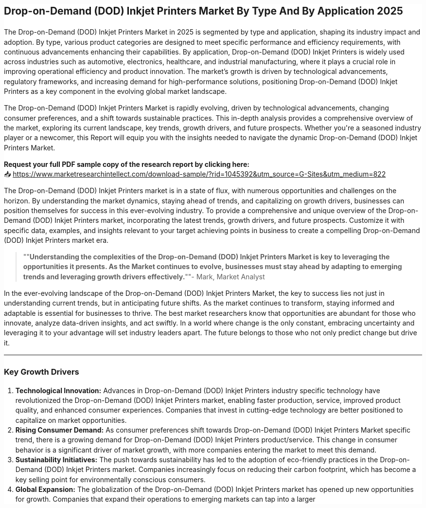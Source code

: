 <h2>Drop-on-Demand (DOD) Inkjet Printers Market&nbsp;By Type And By Application 2025</h2><p>The Drop-on-Demand (DOD) Inkjet Printers Market in 2025 is segmented by type and application, shaping its industry impact and adoption. By type, various product categories are designed to meet specific performance and efficiency requirements, with continuous advancements enhancing their capabilities. By application, Drop-on-Demand (DOD) Inkjet Printers is widely used across industries such as automotive, electronics, healthcare, and industrial manufacturing, where it plays a crucial role in improving operational efficiency and product innovation. The market’s growth is driven by technological advancements, regulatory frameworks, and increasing demand for high-performance solutions, positioning Drop-on-Demand (DOD) Inkjet Printers as a key component in the evolving global market landscape.</p><p><span class="">The Drop-on-Demand (DOD) Inkjet Printers Market is rapidly evolving, driven by technological advancements, changing consumer preferences, and a shift towards sustainable practices. This in-depth analysis provides a comprehensive overview of the market, exploring its current landscape, key trends, growth drivers, and future prospects. Whether you're a seasoned industry player or a newcomer, this Report will equip you with the insights needed to navigate the dynamic Drop-on-Demand (DOD) Inkjet Printers Market.&nbsp;</span></p><div class="article-main__content" data-test-id="publishing-text-block"><p><span class="font-[700]"><strong>Request your full PDF sample copy of the research report by clicking here:</strong>📥&nbsp;</span><span class=""><a href="https://www.marketresearchintellect.com/download-sample/?rid=1045392&amp;utm_source=G-Sites&amp;utm_medium=822" target="_blank" data-tracking-control-name="article-ssr-frontend-pulse_little-text-block" data-tracking-will-navigate="" data-test-link="">https://www.marketresearchintellect.com/download-sample/?rid=1045392&amp;utm_source=G-Sites&amp;utm_medium=822</a></span></p></div><div class="article-main__content" data-test-id="publishing-text-block"><p><span class="">The Drop-on-Demand (DOD) Inkjet Printers market is in a state of flux, with numerous opportunities and challenges on the horizon. By understanding the market dynamics, staying ahead of trends, and capitalizing on growth drivers, businesses can position themselves for success in this ever-evolving industry. To provide a comprehensive and unique overview of the Drop-on-Demand (DOD) Inkjet Printers market, incorporating the latest trends, growth drivers, and future prospects. Customize it with specific data, examples, and insights relevant to your target achieving points in business to create a compelling Drop-on-Demand (DOD) Inkjet Printers market era.</span></p></div><div class="article-main__content" data-test-id="publishing-text-block"><blockquote class="w-auto"><span class="">""<strong>Understanding the complexities of the Drop-on-Demand (DOD) Inkjet Printers Market is key to leveraging the opportunities it presents. As the Market continues to evolve, businesses must stay ahead by adapting to emerging trends and leveraging growth drivers effectively.</strong>""- Mark, Market Analyst</span></blockquote></div><div class="article-main__content" data-test-id="publishing-text-block"><p><span class="">In the ever-evolving landscape of the Drop-on-Demand (DOD) Inkjet Printers Market, the key to success lies not just in understanding current trends, but in anticipating future shifts. As the market continues to transform, staying informed and adaptable is essential for businesses to thrive. The best market researchers know that opportunities are abundant for those who innovate, analyze data-driven insights, and act swiftly. In a world where change is the only constant, embracing uncertainty and leveraging it to your advantage will set industry leaders apart. The future belongs to those who not only predict change but drive it.</span></p></div><hr class="my-[3.2rem] mx-auto h-[1px] border-0 bg-black-a16" data-test-id="publishing-divider-block" /><div class="article-main__content" data-test-id="publishing-text-block"><h3><span class="">Key Growth Drivers</span></h3></div><div class="article-main__content" data-test-id="publishing-text-block"><ol><li><strong><span class="font-[700]">Technological Innovation</span></strong><span class=""><strong>:</strong> Advances in Drop-on-Demand (DOD) Inkjet Printers industry specific technology have revolutionized the Drop-on-Demand (DOD) Inkjet Printers market, enabling faster production, service, improved product quality, and enhanced consumer experiences. Companies that invest in cutting-edge technology are better positioned to capitalize on market opportunities.</span></li><li><strong><span class="font-[700]">Rising Consumer Demand</span></strong><span class=""><strong>:</strong> As consumer preferences shift towards Drop-on-Demand (DOD) Inkjet Printers Market specific trend, there is a growing demand for Drop-on-Demand (DOD) Inkjet Printers product/service. This change in consumer behavior is a significant driver of market growth, with more companies entering the market to meet this demand.</span></li><li><strong><span class="font-[700]">Sustainability Initiatives</span></strong><span class=""><strong>:</strong> The push towards sustainability has led to the adoption of eco-friendly practices in the Drop-on-Demand (DOD) Inkjet Printers market. Companies increasingly focus on reducing their carbon footprint, which has become a key selling point for environmentally conscious consumers.</span></li><li><strong><span class="font-[700]">Global Expansion</span></strong><span class=""><strong>:</strong> The globalization of the Drop-on-Demand (DOD) Inkjet Printers market has opened up new opportunities for growth. Companies that expand their operations to emerging markets can tap into a larger